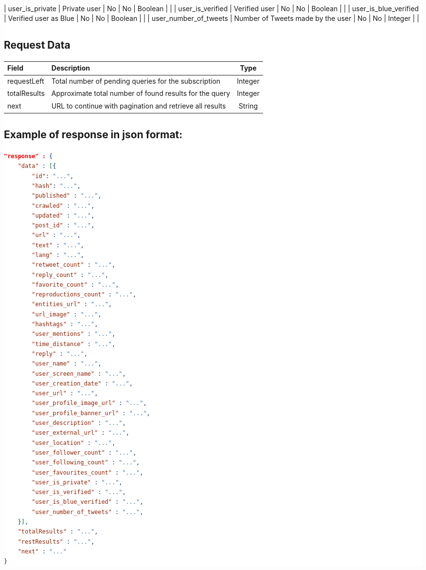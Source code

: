 | user_is_private         | Private user                                                                                                                                                   |    No    |    No     | Boolean |                             |
| user_is_verified        | Verified user                                                                                                                                                  |    No    |    No     | Boolean |                             |
| user_is_blue_verified   | Verified user as Blue                                                                                                                                          |    No    |    No     | Boolean |                             |
| user_number_of_tweets   | Number of Tweets made by the user                                                                                                                              |    No    |    No     | Integer |                             |

## Request Data

| Field        | Description                                              |  Type   |
| :----------- | :------------------------------------------------------- | :-----: |
| requestLeft  | Total number of pending queries for the subscription     | Integer |
| totalResults | Approximate total number of found results for the query  | Integer |
| next         | URL to continue with pagination and retrieve all results | String  |

## Example of response in json format:

```json
"response" : {
    "data" : [{
        "id": "...",
        "hash": "...",
        "published" : "...",
        "crawled" : "...",
        "updated" : "...",
        "post_id" : "...",
        "url" : "...",
        "text" : "...",
        "lang" : "...",
        "retweet_count" : "...",
        "reply_count" : "...",
        "favorite_count" : "...",
        "reproductions_count" : "...",
        "entities_url" : "...",
        "url_image" : "...",
        "hashtags" : "...",
        "user_mentions" : "...",
        "time_distance" : "...",
        "reply" : "...",
        "user_name" : "...",
        "user_screen_name" : "...",
        "user_creation_date" : "...",
        "user_url" : "...",
        "user_profile_image_url" : "...",
        "user_profile_banner_url" : "...",
        "user_description" : "...",
        "user_external_url" : "...",
        "user_location" : "...",
        "user_follower_count" : "...",
        "user_following_count" : "...",
        "user_favourites_count" : "...",
        "user_is_private" : "...",
        "user_is_verified" : "...",
        "user_is_blue_verified" : "...",
        "user_number_of_tweets" : "...",
    }],
    "totalResults" : "...",
    "restResults" : "...",
    "next" : "..."
}
```